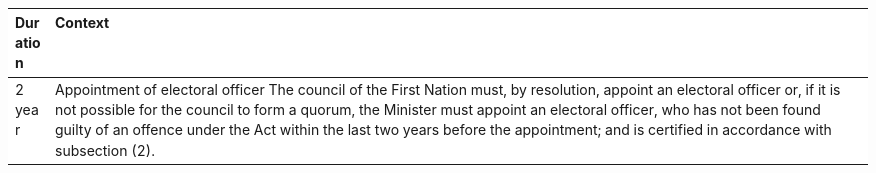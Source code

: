 | Duration   | Context                                                                                                                                                                                                                                                                                                                                                                                                                                                                                                                                                                                                                                                                                                                                                                                                                                                                                                                                                                                                                                                                                                                                                                                                                                                                                                                                                                                                                                                                                                                                                                                                                                                                                                 |
|:-----------|:--------------------------------------------------------------------------------------------------------------------------------------------------------------------------------------------------------------------------------------------------------------------------------------------------------------------------------------------------------------------------------------------------------------------------------------------------------------------------------------------------------------------------------------------------------------------------------------------------------------------------------------------------------------------------------------------------------------------------------------------------------------------------------------------------------------------------------------------------------------------------------------------------------------------------------------------------------------------------------------------------------------------------------------------------------------------------------------------------------------------------------------------------------------------------------------------------------------------------------------------------------------------------------------------------------------------------------------------------------------------------------------------------------------------------------------------------------------------------------------------------------------------------------------------------------------------------------------------------------------------------------------------------------------------------------------------------------|
| 2 year     | Appointment of electoral officer The council of the First Nation must, by resolution, appoint an electoral officer or, if it is not possible for the council to form a quorum, the Minister must appoint an electoral officer, who has not been found guilty of an offence under the Act within the last two years before the appointment; and is certified in accordance with subsection (2).                                                                                                                                                                                                                                                                                                                                                                                                                                                                                                                                                                                                                                                                                                                                                                                                                                                                                                                                                                                                                                                                                                                                                                                                                                                                                                          |